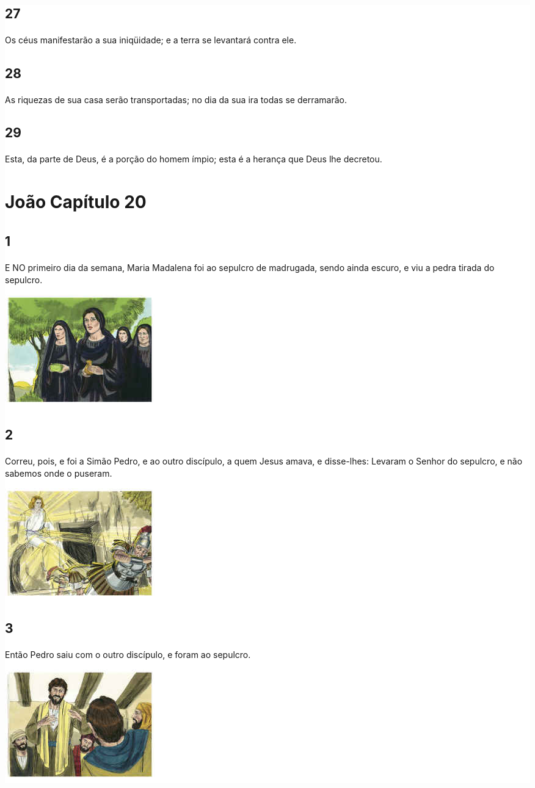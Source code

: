 ## 27
Os céus manifestarão a sua iniqüidade; e a terra se levantará contra ele.

## 28
As riquezas de sua casa serão transportadas; no dia da sua ira todas se derramarão.

## 29
Esta, da parte de Deus, é a porção do homem ímpio; esta é a herança que Deus lhe decretou.

# João Capítulo 20

## 1
E NO primeiro dia da semana, Maria Madalena foi ao sepulcro de madrugada, sendo ainda escuro, e viu a pedra tirada do sepulcro.

![](../.img/Jo/20/1-0.jpg)

## 2
Correu, pois, e foi a Simão Pedro, e ao outro discípulo, a quem Jesus amava, e disse-lhes: Levaram o Senhor do sepulcro, e não sabemos onde o puseram.

![](../.img/Jo/20/2-0.jpg)

## 3
Então Pedro saiu com o outro discípulo, e foram ao sepulcro.

![](../.img/Jo/20/3-0.jpg)
